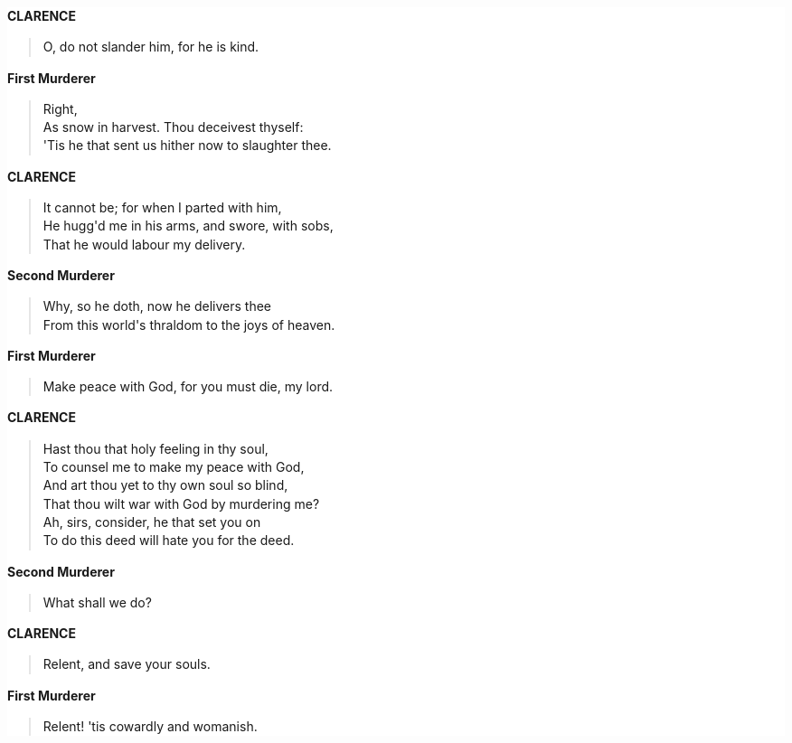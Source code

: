 <A NAME=speech82><b>CLARENCE</b></a>
<blockquote>
<A NAME=232>O, do not slander him, for he is kind.</A><br>
</blockquote>

<A NAME=speech83><b>First Murderer</b></a>
<blockquote>
<A NAME=233>Right,</A><br>
<A NAME=234>As snow in harvest. Thou deceivest thyself:</A><br>
<A NAME=235>'Tis he that sent us hither now to slaughter thee.</A><br>
</blockquote>

<A NAME=speech84><b>CLARENCE</b></a>
<blockquote>
<A NAME=236>It cannot be; for when I parted with him,</A><br>
<A NAME=237>He hugg'd me in his arms, and swore, with sobs,</A><br>
<A NAME=238>That he would labour my delivery.</A><br>
</blockquote>

<A NAME=speech85><b>Second Murderer</b></a>
<blockquote>
<A NAME=239>Why, so he doth, now he delivers thee</A><br>
<A NAME=240>From this world's thraldom to the joys of heaven.</A><br>
</blockquote>

<A NAME=speech86><b>First Murderer</b></a>
<blockquote>
<A NAME=241>Make peace with God, for you must die, my lord.</A><br>
</blockquote>

<A NAME=speech87><b>CLARENCE</b></a>
<blockquote>
<A NAME=242>Hast thou that holy feeling in thy soul,</A><br>
<A NAME=243>To counsel me to make my peace with God,</A><br>
<A NAME=244>And art thou yet to thy own soul so blind,</A><br>
<A NAME=245>That thou wilt war with God by murdering me?</A><br>
<A NAME=246>Ah, sirs, consider, he that set you on</A><br>
<A NAME=247>To do this deed will hate you for the deed.</A><br>
</blockquote>

<A NAME=speech88><b>Second Murderer</b></a>
<blockquote>
<A NAME=248>What shall we do?</A><br>
</blockquote>

<A NAME=speech89><b>CLARENCE</b></a>
<blockquote>
<A NAME=249>                  Relent, and save your souls.</A><br>
</blockquote>

<A NAME=speech90><b>First Murderer</b></a>
<blockquote>
<A NAME=250>Relent! 'tis cowardly and womanish.</A><br>
</blockquote>
